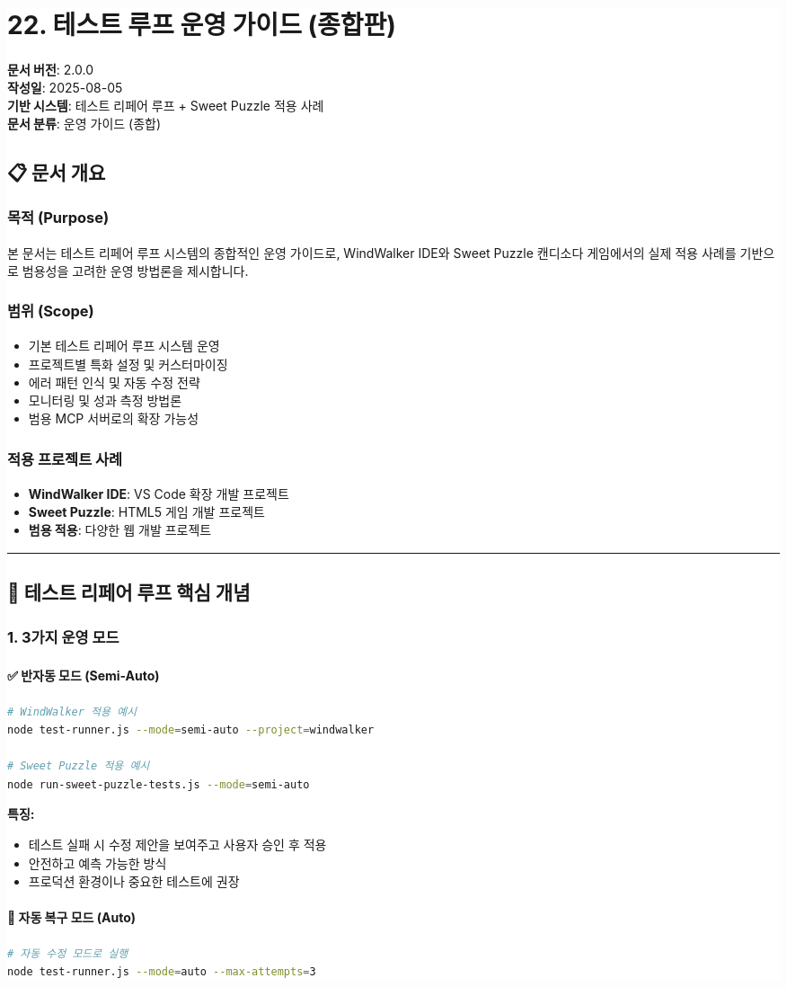 # 22. 테스트 루프 운영 가이드 (종합판)

**문서 버전**: 2.0.0  
**작성일**: 2025-08-05  
**기반 시스템**: 테스트 리페어 루프 + Sweet Puzzle 적용 사례  
**문서 분류**: 운영 가이드 (종합)  

## 📋 문서 개요

### 목적 (Purpose)
본 문서는 테스트 리페어 루프 시스템의 종합적인 운영 가이드로, WindWalker IDE와 Sweet Puzzle 캔디소다 게임에서의 실제 적용 사례를 기반으로 범용성을 고려한 운영 방법론을 제시합니다.

### 범위 (Scope)
- 기본 테스트 리페어 루프 시스템 운영
- 프로젝트별 특화 설정 및 커스터마이징 
- 에러 패턴 인식 및 자동 수정 전략
- 모니터링 및 성과 측정 방법론
- 범용 MCP 서버로의 확장 가능성

### 적용 프로젝트 사례
- **WindWalker IDE**: VS Code 확장 개발 프로젝트
- **Sweet Puzzle**: HTML5 게임 개발 프로젝트
- **범용 적용**: 다양한 웹 개발 프로젝트

---

## 🎯 테스트 리페어 루프 핵심 개념

### 1. 3가지 운영 모드

#### ✅ 반자동 모드 (Semi-Auto)
```bash
# WindWalker 적용 예시
node test-runner.js --mode=semi-auto --project=windwalker

# Sweet Puzzle 적용 예시  
node run-sweet-puzzle-tests.js --mode=semi-auto
```

**특징:**
- 테스트 실패 시 수정 제안을 보여주고 사용자 승인 후 적용
- 안전하고 예측 가능한 방식
- 프로덕션 환경이나 중요한 테스트에 권장

#### 🔁 자동 복구 모드 (Auto)
```bash
# 자동 수정 모드로 실행
node test-runner.js --mode=auto --max-attempts=3
```
